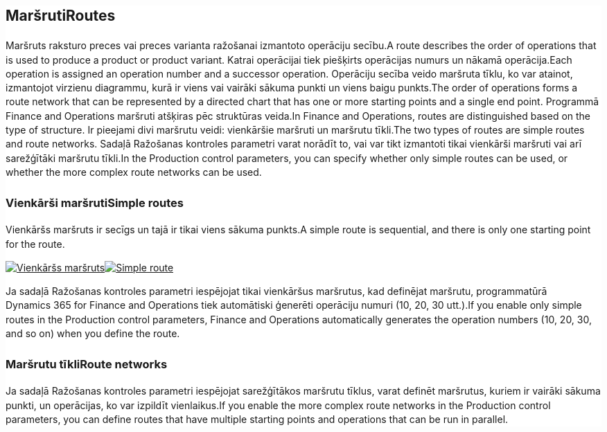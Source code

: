 ## <a name="routes"></a><span data-ttu-id="60092-128">Maršruti</span><span class="sxs-lookup"><span data-stu-id="60092-128">Routes</span></span>
<span data-ttu-id="60092-129">Maršruts raksturo preces vai preces varianta ražošanai izmantoto operāciju secību.</span><span class="sxs-lookup"><span data-stu-id="60092-129">A route describes the order of operations that is used to produce a product or product variant.</span></span> <span data-ttu-id="60092-130">Katrai operācijai tiek piešķirts operācijas numurs un nākamā operācija.</span><span class="sxs-lookup"><span data-stu-id="60092-130">Each operation is assigned an operation number and a successor operation.</span></span> <span data-ttu-id="60092-131">Operāciju secība veido maršruta tīklu, ko var atainot, izmantojot virzienu diagrammu, kurā ir viens vai vairāki sākuma punkti un viens baigu punkts.</span><span class="sxs-lookup"><span data-stu-id="60092-131">The order of operations forms a route network that can be represented by a directed chart that has one or more starting points and a single end point.</span></span> <span data-ttu-id="60092-132">Programmā Finance and Operations maršruti atšķiras pēc struktūras veida.</span><span class="sxs-lookup"><span data-stu-id="60092-132">In Finance and Operations, routes are distinguished based on the type of structure.</span></span> <span data-ttu-id="60092-133">Ir pieejami divi maršrutu veidi: vienkāršie maršruti un maršrutu tīkli.</span><span class="sxs-lookup"><span data-stu-id="60092-133">The two types of routes are simple routes and route networks.</span></span> <span data-ttu-id="60092-134">Sadaļā Ražošanas kontroles parametri varat norādīt to, vai var tikt izmantoti tikai vienkārši maršruti vai arī sarežģītāki maršrutu tīkli.</span><span class="sxs-lookup"><span data-stu-id="60092-134">In the Production control parameters, you can specify whether only simple routes can be used, or whether the more complex route networks can be used.</span></span>

### <a name="simple-routes"></a><span data-ttu-id="60092-135">Vienkārši maršruti</span><span class="sxs-lookup"><span data-stu-id="60092-135">Simple routes</span></span>

<span data-ttu-id="60092-136">Vienkāršs maršruts ir secīgs un tajā ir tikai viens sākuma punkts.</span><span class="sxs-lookup"><span data-stu-id="60092-136">A simple route is sequential, and there is only one starting point for the route.</span></span>  

<span data-ttu-id="60092-137">[![Vienkāršs maršruts](./media/routes-and-operations-1-simple-route.png)](./media/routes-and-operations-1-simple-route.png)</span><span class="sxs-lookup"><span data-stu-id="60092-137">[![Simple route](./media/routes-and-operations-1-simple-route.png)](./media/routes-and-operations-1-simple-route.png)</span></span>  

<span data-ttu-id="60092-138">Ja sadaļā Ražošanas kontroles parametri iespējojat tikai vienkāršus maršrutus, kad definējat maršrutu, programmatūrā Dynamics 365 for Finance and Operations tiek automātiski ģenerēti operāciju numuri (10, 20, 30 utt.).</span><span class="sxs-lookup"><span data-stu-id="60092-138">If you enable only simple routes in the Production control parameters, Finance and Operations automatically generates the operation numbers (10, 20, 30, and so on) when you define the route.</span></span>

### <a name="route-networks"></a><span data-ttu-id="60092-139">Maršrutu tīkli</span><span class="sxs-lookup"><span data-stu-id="60092-139">Route networks</span></span>

<span data-ttu-id="60092-140">Ja sadaļā Ražošanas kontroles parametri iespējojat sarežģītākos maršrutu tīklus, varat definēt maršrutus, kuriem ir vairāki sākuma punkti, un operācijas, ko var izpildīt vienlaikus.</span><span class="sxs-lookup"><span data-stu-id="60092-140">If you enable the more complex route networks in the Production control parameters, you can define routes that have multiple starting points and operations that can be run in parallel.</span></span>  
